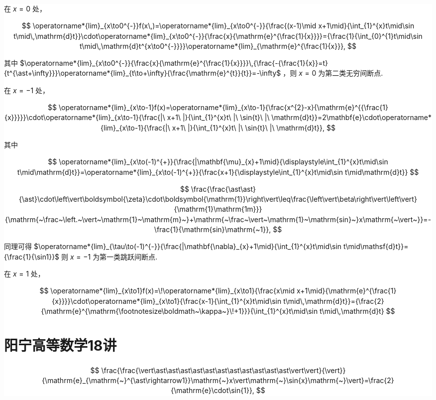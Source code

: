 在 ${x=0}$ 处，  

$$
\operatorname*{lim}_{x\to0^{-}}f(x\,)=\operatorname*{lim}_{x\to0^{-}}{\frac{(x-1)\mid x+1\mid}{\int_{1}^{x}t\mid\sin t\mid\,\mathrm{d}t}}\cdot\operatorname*{lim}_{x\to0^{-}}{\frac{x}{\mathrm{e}^{\frac{1}{x}}}}={\frac{1}{\int_{0}^{1}t\mid\sin t\mid\,\mathrm{d}t^{x\to0^{-}}}}\operatorname*{lim}_{\mathrm{e}^{\frac{1}{x}}},
$$  

其中 $\operatorname*{lim}_{x\to0^{-}}{\frac{x}{\mathrm{e}^{\frac{1}{x}}}}\,{\frac{-{\frac{1}{x}}=t}{t^{\ast+\infty}}}\operatorname*{lim}_{t\to+\infty}{\frac{\mathrm{e}^{t}}{t}}=-\infty$ ，则 $x=0$ 为第二类无穷间断点.  

在 $x=-1$ 处，  

$$
\operatorname*{lim}_{x\to-1}f(x)=\operatorname*{lim}_{x\to-1}{\frac{x^{2}-x}{\mathrm{e}^{{\frac{1}{x}}}}}\cdot\operatorname*{lim}_{x\to-1}{\frac{|\ x+1\ |}{\int_{1}^{x}t\ |\ \sin{t}\ |\ \mathrm{d}t}}=2\mathbf{e}\cdot\operatorname*{lim}_{x\to-1}{\frac{|\ x+1\ |}{\int_{1}^{x}t\ |\ \sin{t}\ |\ \mathrm{d}t}},
$$  

其中  

$$
\operatorname*{lim}_{x\to(-1)^{+}}{\frac{|\mathbf{\mu}_{x}+1\mid}{\displaystyle\int_{1}^{x}t\mid\sin t\mid\mathrm{d}t}}=\operatorname*{lim}_{x\to(-1)^{+}}{\frac{x+1}{\displaystyle\int_{1}^{x}t\mid\sin t\mid\mathrm{d}t}}
$$  

$$
\frac{\frac{\ast\ast}{\ast}\cdot\left\vert\boldsymbol{\zeta}\cdot\boldsymbol{\mathrm{1}}\right\vert\leq\frac{\left\vert\beta\right\vert\left\vert}{\mathrm{1}\mathrm{1m}}}{\mathrm{~\frac~\left.~\vert~\mathrm{1}~\mathrm{m}~}+\mathrm{~\frac~\vert~\mathrm{1}~\mathrm{sin}~}x\mathrm{~\vert~}}=-\frac{1}{\mathrm{sin}\mathrm{~1}},
$$  

同理可得 $\operatorname*{lim}_{\tau\to(-1)^{-}}{\frac{|\mathbf{\nabla}_{x}+1\mid}{\int_{1}^{x}t\mid\sin t\mid\mathsf{d}t}}={\frac{1}{\sin1}}$ 则 $x=-1$ 为第一类跳跃间断点.  

在 $x=1$ 处，  

$$
\operatorname*{lim}_{x\to1}f(x)=\!\operatorname*{lim}_{x\to1}{\frac{x\mid x+1\mid}{\mathrm{e}^{\frac{1}{x}}}}\cdot\operatorname*{lim}_{x\to1}{\frac{x-1}{\int_{1}^{x}t\mid\sin t\mid\,\mathrm{d}t}}={\frac{2}{\mathrm{e}^{\mathrm{\footnotesize\boldmath~\kappa~}\!+1}}}{\int_{1}^{x}t\mid\sin t\mid\,\mathrm{d}t}
$$  
# 阳宁高等数学18讲  

$$
\frac{\frac{\vert\ast\ast\ast\ast\ast\ast\ast\ast\ast\ast\ast\vert\vert}{\vert}}{\mathrm{e}_{\mathrm{~}^{\ast\rightarrow1}}\mathrm{~}x\vert\mathrm{~}\sin{x}\mathrm{~}\vert}=\frac{2}{\mathrm{e}\cdot\sin{1}},
$$  
